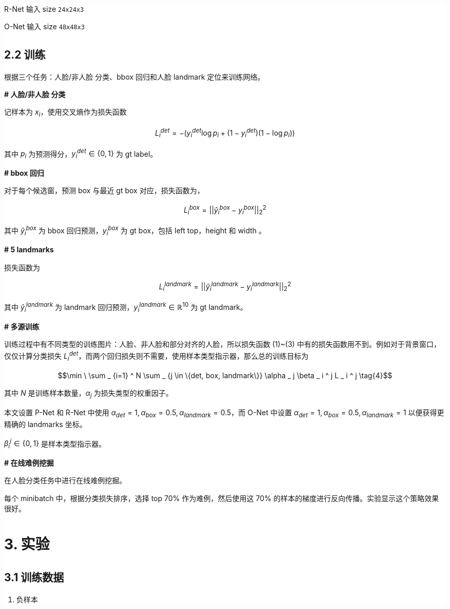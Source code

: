 R-Net 输入 size `24x24x3`

O-Net 输入 size `48x48x3`

## 2.2 训练

根据三个任务：人脸/非人脸 分类、bbox 回归和人脸 landmark 定位来训练网络。

**# 人脸/非人脸 分类**

记样本为 $x _ i$，使用交叉熵作为损失函数

$$L _ i ^{det} = -(y _ i ^ {det} \log p _ i + (1- y _ i ^ {det})(1 - \log p _ i)) \tag{1}$$

其中 $p _ i$ 为预测得分，$y _ i ^ {det} \in \{0, 1\}$ 为 gt label。

**# bbox 回归**

对于每个候选窗，预测 box 与最近 gt box 对应，损失函数为，

$$L _ i ^ {box} = ||\hat y _ i ^ {box} - y _ i ^ {box}|| _ 2 ^ 2 \tag{2}$$

其中 $\hat y _ i ^ {box}$ 为 bbox 回归预测，$y _ i ^ {box}$ 为 gt box，包括 left top，height 和 width 。

**# 5 landmarks**

损失函数为

$$L _ i ^ {landmark} = ||\hat y _ i ^ {landmark} - y _ i ^ {landmark}|| _ 2 ^ 2 \tag{3}$$

其中 $\hat y _ i ^ {landmark}$ 为 landmark 回归预测，$y _ i ^ {landmark} \in \mathbb R ^ {10}$ 为 gt landmark。

**# 多源训练**

训练过程中有不同类型的训练图片：人脸、非人脸和部分对齐的人脸，所以损失函数 (1)~(3) 中有的损失函数用不到。例如对于背景窗口，仅仅计算分类损失 $L _ i ^ {det}$，而两个回归损失则不需要，使用样本类型指示器，那么总的训练目标为

$$\min \ \sum _ {i=1} ^ N \sum _ {j \in \{det, box, landmark\}} \alpha _ j \beta _ i ^ j L _ i ^ j \tag{4}$$

其中 $N$ 是训练样本数量，$\alpha _ j$ 为损失类型的权重因子。

本文设置 P-Net 和 R-Net 中使用 $\alpha _ {det} = 1, \alpha _ {box} = 0.5, \alpha _ {landmark} = 0.5$，而 O-Net 中设置 $\alpha _ {det} = 1, \alpha _ {box} = 0.5, \alpha _ {landmark} = 1$ 以便获得更精确的 landmarks 坐标。

$\beta _ i ^ j \in \{0, 1\}$ 是样本类型指示器。

**# 在线难例挖掘**

在人脸分类任务中进行在线难例挖掘。

每个 minibatch 中，根据分类损失排序，选择 top 70% 作为难例，然后使用这 70% 的样本的梯度进行反向传播。实验显示这个策略效果很好。

# 3. 实验

## 3.1 训练数据

1. 负样本
